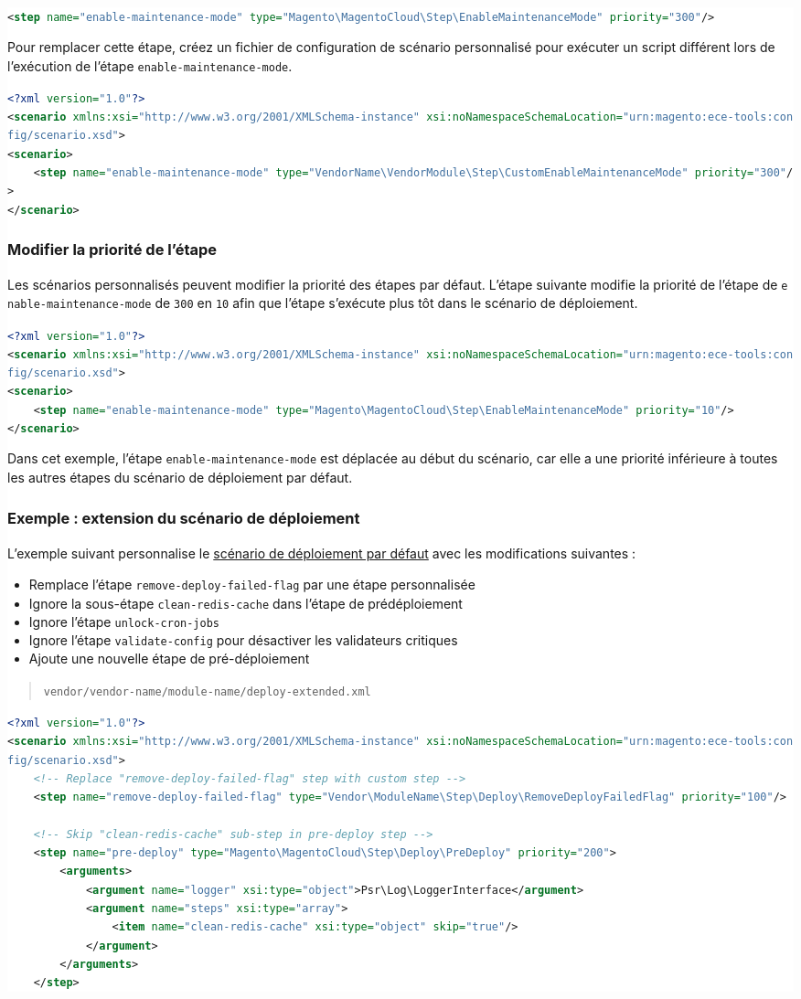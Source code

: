 ```xml
<step name="enable-maintenance-mode" type="Magento\MagentoCloud\Step\EnableMaintenanceMode" priority="300"/>
```

Pour remplacer cette étape, créez un fichier de configuration de scénario personnalisé pour exécuter un script différent lors de l’exécution de l’étape `enable-maintenance-mode`.

```xml
<?xml version="1.0"?>
<scenario xmlns:xsi="http://www.w3.org/2001/XMLSchema-instance" xsi:noNamespaceSchemaLocation="urn:magento:ece-tools:config/scenario.xsd">
<scenario>
    <step name="enable-maintenance-mode" type="VendorName\VendorModule\Step\CustomEnableMaintenanceMode" priority="300"/>
</scenario>
```

### Modifier la priorité de l’étape

Les scénarios personnalisés peuvent modifier la priorité des étapes par défaut. L’étape suivante modifie la priorité de l’étape de `enable-maintenance-mode` de `300` en `10` afin que l’étape s’exécute plus tôt dans le scénario de déploiement.

```xml
<?xml version="1.0"?>
<scenario xmlns:xsi="http://www.w3.org/2001/XMLSchema-instance" xsi:noNamespaceSchemaLocation="urn:magento:ece-tools:config/scenario.xsd">
<scenario>
    <step name="enable-maintenance-mode" type="Magento\MagentoCloud\Step\EnableMaintenanceMode" priority="10"/>
</scenario>
```

Dans cet exemple, l’étape `enable-maintenance-mode` est déplacée au début du scénario, car elle a une priorité inférieure à toutes les autres étapes du scénario de déploiement par défaut.

### Exemple : extension du scénario de déploiement

L’exemple suivant personnalise le [scénario de déploiement par défaut] avec les modifications suivantes :

- Remplace l’étape `remove-deploy-failed-flag` par une étape personnalisée
- Ignore la sous-étape `clean-redis-cache` dans l’étape de prédéploiement
- Ignore l’étape `unlock-cron-jobs`
- Ignore l’étape `validate-config` pour désactiver les validateurs critiques
- Ajoute une nouvelle étape de pré-déploiement

> `vendor/vendor-name/module-name/deploy-extended.xml`

```xml
<?xml version="1.0"?>
<scenario xmlns:xsi="http://www.w3.org/2001/XMLSchema-instance" xsi:noNamespaceSchemaLocation="urn:magento:ece-tools:config/scenario.xsd">
    <!-- Replace "remove-deploy-failed-flag" step with custom step -->
    <step name="remove-deploy-failed-flag" type="Vendor\ModuleName\Step\Deploy\RemoveDeployFailedFlag" priority="100"/>

    <!-- Skip "clean-redis-cache" sub-step in pre-deploy step -->
    <step name="pre-deploy" type="Magento\MagentoCloud\Step\Deploy\PreDeploy" priority="200">
        <arguments>
            <argument name="logger" xsi:type="object">Psr\Log\LoggerInterface</argument>
            <argument name="steps" xsi:type="array">
                <item name="clean-redis-cache" xsi:type="object" skip="true"/>
            </argument>
        </arguments>
    </step>

```

[scénario de déploiement par défaut]: https://github.com/magento/ece-tools/blob/develop/scenario/deploy.xml
[Script PHP EnableMaintenanceMode]: https://github.com/magento/ece-tools/blob/develop/src/Step/EnableMaintenanceMode.php